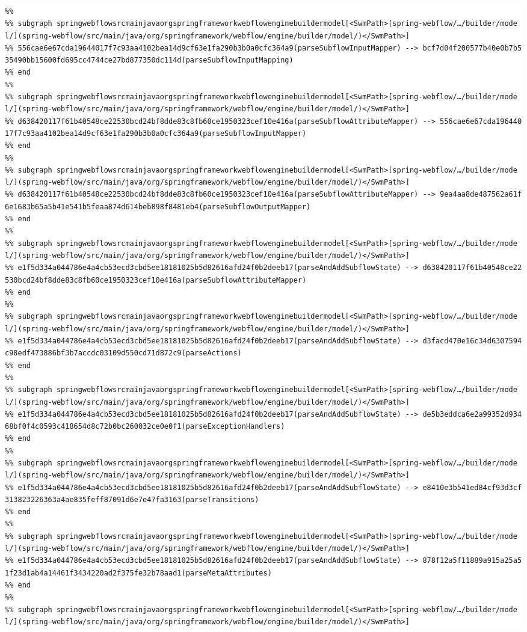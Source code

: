 ```mermaid
%% 
%% subgraph springwebflowsrcmainjavaorgspringframeworkwebflowenginebuildermodel[<SwmPath>[spring-webflow/…/builder/model/](spring-webflow/src/main/java/org/springframework/webflow/engine/builder/model/)</SwmPath>]
%% 556cae6e67cda19644017f7c93aa4102bea14d9cf63e1fa290b3b0a0cfc364a9(parseSubflowInputMapper) --> bcf7d04f200577b40e0b7b535490bb15600fd695cc4744ce27bd877350dc114d(parseSubflowInputMapping)
%% end
%% 
%% subgraph springwebflowsrcmainjavaorgspringframeworkwebflowenginebuildermodel[<SwmPath>[spring-webflow/…/builder/model/](spring-webflow/src/main/java/org/springframework/webflow/engine/builder/model/)</SwmPath>]
%% d638420117f61b40548ce22530bcd24bf8dde83c8fb60ce1950323cef10e416a(parseSubflowAttributeMapper) --> 556cae6e67cda19644017f7c93aa4102bea14d9cf63e1fa290b3b0a0cfc364a9(parseSubflowInputMapper)
%% end
%% 
%% subgraph springwebflowsrcmainjavaorgspringframeworkwebflowenginebuildermodel[<SwmPath>[spring-webflow/…/builder/model/](spring-webflow/src/main/java/org/springframework/webflow/engine/builder/model/)</SwmPath>]
%% d638420117f61b40548ce22530bcd24bf8dde83c8fb60ce1950323cef10e416a(parseSubflowAttributeMapper) --> 9ea4aa8de487562a61f6e1683b65a5b41e541b5feaa874d614beb898f8481eb4(parseSubflowOutputMapper)
%% end
%% 
%% subgraph springwebflowsrcmainjavaorgspringframeworkwebflowenginebuildermodel[<SwmPath>[spring-webflow/…/builder/model/](spring-webflow/src/main/java/org/springframework/webflow/engine/builder/model/)</SwmPath>]
%% e1f5d334a044786e4a4cb53ecd3cbd5ee18181025b5d82616afd24f0b2deeb17(parseAndAddSubflowState) --> d638420117f61b40548ce22530bcd24bf8dde83c8fb60ce1950323cef10e416a(parseSubflowAttributeMapper)
%% end
%% 
%% subgraph springwebflowsrcmainjavaorgspringframeworkwebflowenginebuildermodel[<SwmPath>[spring-webflow/…/builder/model/](spring-webflow/src/main/java/org/springframework/webflow/engine/builder/model/)</SwmPath>]
%% e1f5d334a044786e4a4cb53ecd3cbd5ee18181025b5d82616afd24f0b2deeb17(parseAndAddSubflowState) --> d3facd470e16c34d6307594c98edf473886bf3b7accdc03109d550cd71d872c9(parseActions)
%% end
%% 
%% subgraph springwebflowsrcmainjavaorgspringframeworkwebflowenginebuildermodel[<SwmPath>[spring-webflow/…/builder/model/](spring-webflow/src/main/java/org/springframework/webflow/engine/builder/model/)</SwmPath>]
%% e1f5d334a044786e4a4cb53ecd3cbd5ee18181025b5d82616afd24f0b2deeb17(parseAndAddSubflowState) --> de5b3eddca6e2a99352d93468bf0f4c0593c418654d8c72b0bc260032ce0e0f1(parseExceptionHandlers)
%% end
%% 
%% subgraph springwebflowsrcmainjavaorgspringframeworkwebflowenginebuildermodel[<SwmPath>[spring-webflow/…/builder/model/](spring-webflow/src/main/java/org/springframework/webflow/engine/builder/model/)</SwmPath>]
%% e1f5d334a044786e4a4cb53ecd3cbd5ee18181025b5d82616afd24f0b2deeb17(parseAndAddSubflowState) --> e8410e3b541ed84cf93d3cf313823226363a4ae835feff87091d6e7e47fa3163(parseTransitions)
%% end
%% 
%% subgraph springwebflowsrcmainjavaorgspringframeworkwebflowenginebuildermodel[<SwmPath>[spring-webflow/…/builder/model/](spring-webflow/src/main/java/org/springframework/webflow/engine/builder/model/)</SwmPath>]
%% e1f5d334a044786e4a4cb53ecd3cbd5ee18181025b5d82616afd24f0b2deeb17(parseAndAddSubflowState) --> 878f12a5f11889a915a25a51f23d1ab4a14461f3434220ad2f375fe32b78aad1(parseMetaAttributes)
%% end
%% 
%% subgraph springwebflowsrcmainjavaorgspringframeworkwebflowenginebuildermodel[<SwmPath>[spring-webflow/…/builder/model/](spring-webflow/src/main/java/org/springframework/webflow/engine/builder/model/)</SwmPath>]
```
